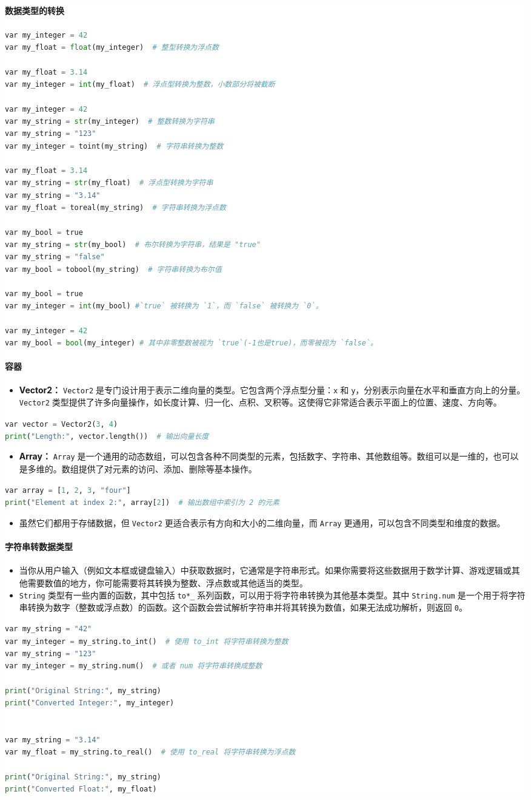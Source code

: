 #### 数据类型的转换
```python
var my_integer = 42
var my_float = float(my_integer)  # 整型转换为浮点数

var my_float = 3.14
var my_integer = int(my_float)  # 浮点型转换为整数，小数部分将被截断

var my_integer = 42
var my_string = str(my_integer)  # 整数转换为字符串
var my_string = "123"
var my_integer = toint(my_string)  # 字符串转换为整数

var my_float = 3.14
var my_string = str(my_float)  # 浮点型转换为字符串
var my_string = "3.14"
var my_float = toreal(my_string)  # 字符串转换为浮点数

var my_bool = true
var my_string = str(my_bool)  # 布尔转换为字符串，结果是 "true"
var my_string = "false"
var my_bool = tobool(my_string)  # 字符串转换为布尔值

var my_bool = true
var my_integer = int(my_bool) #`true` 被转换为 `1`，而 `false` 被转换为 `0`。

var my_integer = 42
var my_bool = bool(my_integer) # 其中非零整数被视为 `true`(-1也是true)，而零被视为 `false`。
```
#### 容器
- **Vector2：** `Vector2` 是专门设计用于表示二维向量的类型。它包含两个浮点型分量：`x` 和 `y`，分别表示向量在水平和垂直方向上的分量。`Vector2` 类型提供了许多向量操作，如长度计算、归一化、点积、叉积等。这使得它非常适合表示平面上的位置、速度、方向等。
```python
var vector = Vector2(3, 4)
print("Length:", vector.length())  # 输出向量长度
```
- **Array：** `Array` 是一个通用的动态数组，可以包含各种不同类型的元素，包括数字、字符串、其他数组等。数组可以是一维的，也可以是多维的。数组提供了对元素的访问、添加、删除等基本操作。
```python
var array = [1, 2, 3, "four"]
print("Element at index 2:", array[2])  # 输出数组中索引为 2 的元素
```
- 虽然它们都用于存储数据，但 `Vector2` 更适合表示有方向和大小的二维向量，而 `Array` 更通用，可以包含不同类型和维度的数据。

#### 字符串转数据类型
- 当你从用户输入（例如文本框或键盘输入）中获取数据时，它通常是字符串形式。如果你需要将这些数据用于数学计算、游戏逻辑或其他需要数值的地方，你可能需要将其转换为整数、浮点数或其他适当的类型。
- `String` 类型有一些内置的函数，其中包括 `to*_` 系列函数，可以用于将字符串转换为其他基本类型。其中 `String.num` 是一个用于将字符串转换为数字（整数或浮点数）的函数。这个函数会尝试解析字符串并将其转换为数值，如果无法成功解析，则返回 `0`。
```python
var my_string = "42"
var my_integer = my_string.to_int()  # 使用 to_int 将字符串转换为整数
var my_string = "123"
var my_integer = my_string.num()  # 或者 num 将字符串转换成整数

print("Original String:", my_string)
print("Converted Integer:", my_integer)


var my_string = "3.14"
var my_float = my_string.to_real()  # 使用 to_real 将字符串转换为浮点数

print("Original String:", my_string)
print("Converted Float:", my_float)
```